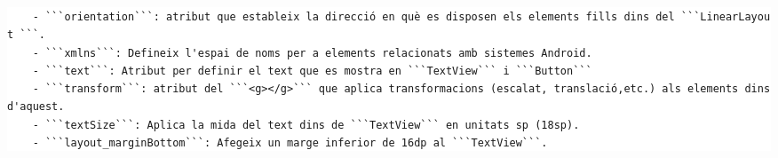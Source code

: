         - ```orientation```: atribut que estableix la direcció en què es disposen els elements fills dins del ```LinearLayout ```.
        - ```xmlns```: Defineix l'espai de noms per a elements relacionats amb sistemes Android.
        - ```text```: Atribut per definir el text que es mostra en ```TextView``` i ```Button```
        - ```transform```: atribut del ```<g></g>``` que aplica transformacions (escalat, translació,etc.) als elements dins d'aquest.
        - ```textSize```: Aplica la mida del text dins de ```TextView``` en unitats sp (18sp).
        - ```layout_marginBottom```: Afegeix un marge inferior de 16dp al ```TextView```.